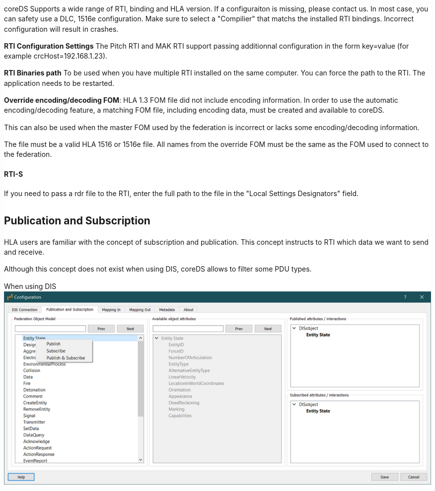 coreDS Supports a wide range of RTI, binding and HLA version. If a configuraiton is missing, please contact us. In most case, you can safety use a DLC, 1516e configuration. Make sure to select a "Compilier" that matchs the installed RTI bindings. Incorrect configuration will result in crashes.

**RTI Configuration Settings**
The Pitch RTI and MAK RTI support passing additionnal configuration in the form key=value (for example crcHost=192.168.1.23).

**RTI Binaries path**
To be used when you have multiple RTI installed on the same computer. You can force the path to the RTI. The application needs to be restarted.

**Override encoding/decoding FOM**: HLA 1.3 FOM file did not include encoding information. In order to use the automatic encoding/decoding feature, a matching FOM file, including encoding data, must be created and available to coreDS.

This can also be used when the master FOM used by the federation is incorrect or lacks some encoding/decoding information.

The file must be a valid HLA 1516 or 1516e file. All names from the override FOM must be the same as the FOM used to connect to the federation.

#### RTI-S
If you need to pass a rdr file to the RTI, enter the full path to the file in the "Local Settings Designators" field.

## Publication and Subscription
HLA users are familiar with the concept of subscription and publication. This concept instructs to RTI which data we want to send and receive.

Although this concept does not exist when using DIS, coreDS allows to filter some PDU types.

When using DIS
![Plugin ConfigurationSelection Screenshot](/Doc/Images/DIS_Receiver_PubSub.png)

